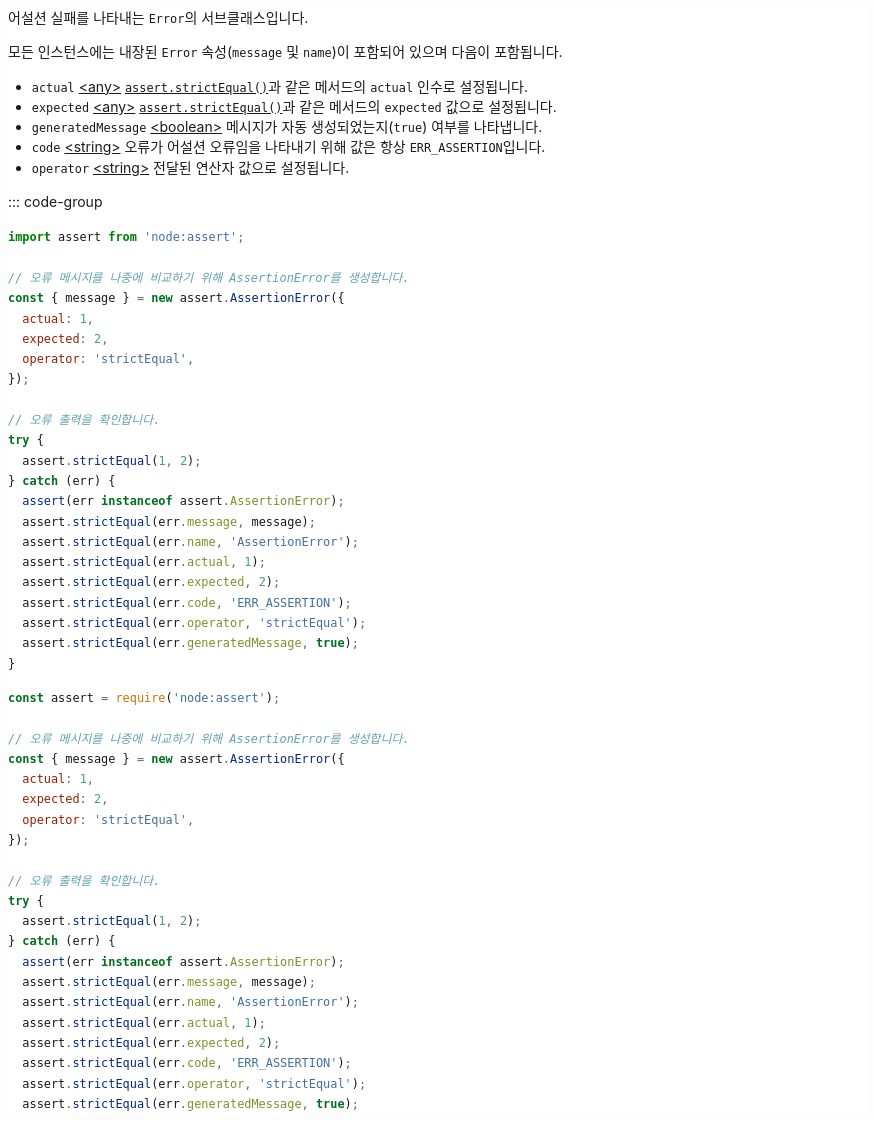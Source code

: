 
어설션 실패를 나타내는 `Error`의 서브클래스입니다.

모든 인스턴스에는 내장된 `Error` 속성(`message` 및 `name`)이 포함되어 있으며 다음이 포함됩니다.

- `actual` [\<any\>](https://developer.mozilla.org/en-US/docs/Web/JavaScript/Data_structures#Data_types) [`assert.strictEqual()`](/ko/nodejs/api/assert#assertstrictequalactual-expected-message)과 같은 메서드의 `actual` 인수로 설정됩니다.
- `expected` [\<any\>](https://developer.mozilla.org/en-US/docs/Web/JavaScript/Data_structures#Data_types) [`assert.strictEqual()`](/ko/nodejs/api/assert#assertstrictequalactual-expected-message)과 같은 메서드의 `expected` 값으로 설정됩니다.
- `generatedMessage` [\<boolean\>](https://developer.mozilla.org/en-US/docs/Web/JavaScript/Data_structures#Boolean_type) 메시지가 자동 생성되었는지(`true`) 여부를 나타냅니다.
- `code` [\<string\>](https://developer.mozilla.org/en-US/docs/Web/JavaScript/Data_structures#String_type) 오류가 어설션 오류임을 나타내기 위해 값은 항상 `ERR_ASSERTION`입니다.
- `operator` [\<string\>](https://developer.mozilla.org/en-US/docs/Web/JavaScript/Data_structures#String_type) 전달된 연산자 값으로 설정됩니다.

::: code-group
```js [ESM]
import assert from 'node:assert';

// 오류 메시지를 나중에 비교하기 위해 AssertionError를 생성합니다.
const { message } = new assert.AssertionError({
  actual: 1,
  expected: 2,
  operator: 'strictEqual',
});

// 오류 출력을 확인합니다.
try {
  assert.strictEqual(1, 2);
} catch (err) {
  assert(err instanceof assert.AssertionError);
  assert.strictEqual(err.message, message);
  assert.strictEqual(err.name, 'AssertionError');
  assert.strictEqual(err.actual, 1);
  assert.strictEqual(err.expected, 2);
  assert.strictEqual(err.code, 'ERR_ASSERTION');
  assert.strictEqual(err.operator, 'strictEqual');
  assert.strictEqual(err.generatedMessage, true);
}
```

```js [CJS]
const assert = require('node:assert');

// 오류 메시지를 나중에 비교하기 위해 AssertionError를 생성합니다.
const { message } = new assert.AssertionError({
  actual: 1,
  expected: 2,
  operator: 'strictEqual',
});

// 오류 출력을 확인합니다.
try {
  assert.strictEqual(1, 2);
} catch (err) {
  assert(err instanceof assert.AssertionError);
  assert.strictEqual(err.message, message);
  assert.strictEqual(err.name, 'AssertionError');
  assert.strictEqual(err.actual, 1);
  assert.strictEqual(err.expected, 2);
  assert.strictEqual(err.code, 'ERR_ASSERTION');
  assert.strictEqual(err.operator, 'strictEqual');
  assert.strictEqual(err.generatedMessage, true);
```